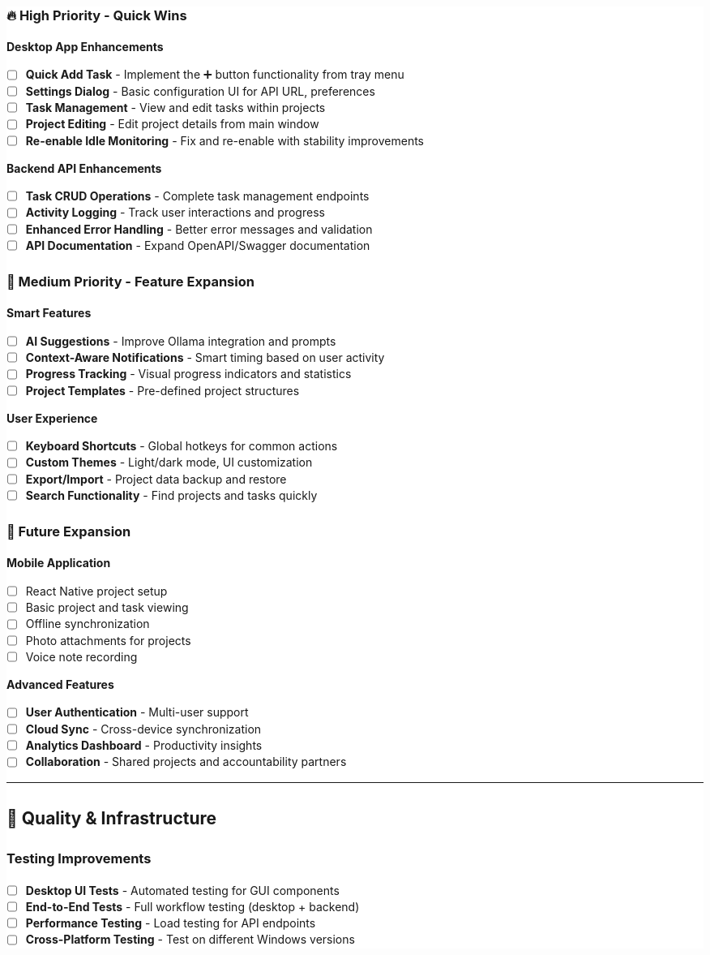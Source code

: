 ### 🔥 High Priority - Quick Wins
**Desktop App Enhancements**
- [ ] **Quick Add Task** - Implement the ➕ button functionality from tray menu
- [ ] **Settings Dialog** - Basic configuration UI for API URL, preferences
- [ ] **Task Management** - View and edit tasks within projects
- [ ] **Project Editing** - Edit project details from main window
- [ ] **Re-enable Idle Monitoring** - Fix and re-enable with stability improvements

**Backend API Enhancements**
- [ ] **Task CRUD Operations** - Complete task management endpoints
- [ ] **Activity Logging** - Track user interactions and progress
- [ ] **Enhanced Error Handling** - Better error messages and validation
- [ ] **API Documentation** - Expand OpenAPI/Swagger documentation

### 🚀 Medium Priority - Feature Expansion
**Smart Features**
- [ ] **AI Suggestions** - Improve Ollama integration and prompts
- [ ] **Context-Aware Notifications** - Smart timing based on user activity
- [ ] **Progress Tracking** - Visual progress indicators and statistics
- [ ] **Project Templates** - Pre-defined project structures

**User Experience**
- [ ] **Keyboard Shortcuts** - Global hotkeys for common actions
- [ ] **Custom Themes** - Light/dark mode, UI customization
- [ ] **Export/Import** - Project data backup and restore
- [ ] **Search Functionality** - Find projects and tasks quickly

### 📱 Future Expansion
**Mobile Application**
- [ ] React Native project setup
- [ ] Basic project and task viewing
- [ ] Offline synchronization
- [ ] Photo attachments for projects
- [ ] Voice note recording

**Advanced Features**
- [ ] **User Authentication** - Multi-user support
- [ ] **Cloud Sync** - Cross-device synchronization
- [ ] **Analytics Dashboard** - Productivity insights
- [ ] **Collaboration** - Shared projects and accountability partners

---

## 🧪 Quality & Infrastructure

### Testing Improvements
- [ ] **Desktop UI Tests** - Automated testing for GUI components
- [ ] **End-to-End Tests** - Full workflow testing (desktop + backend)
- [ ] **Performance Testing** - Load testing for API endpoints
- [ ] **Cross-Platform Testing** - Test on different Windows versions

